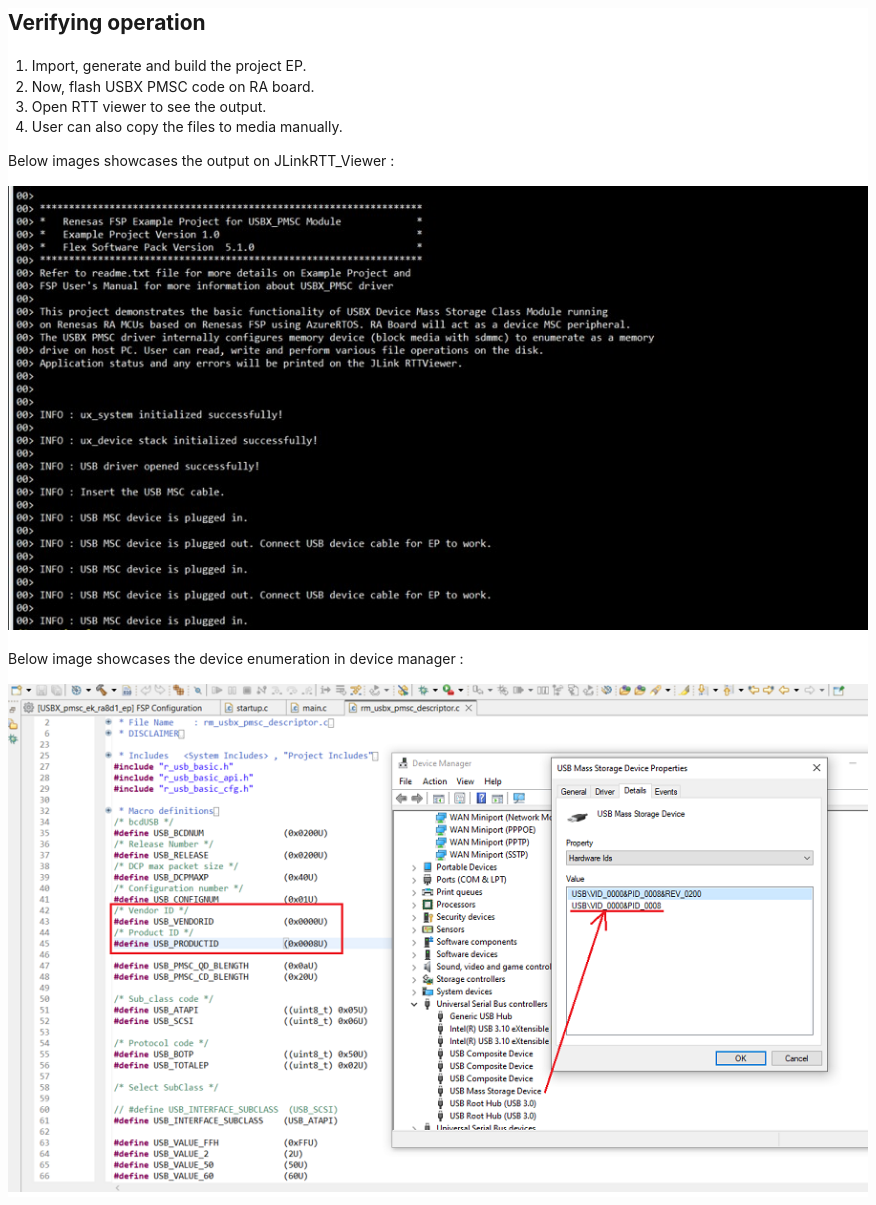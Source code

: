 ## Verifying operation ##
1. Import, generate and build the project EP.
2. Now, flash USBX PMSC code on RA board.
3. Open RTT viewer to see the output. 
4. User can also copy the files to media manually.

Below images showcases the output on JLinkRTT_Viewer :

![usb_pmsc_rtt_output](images/usbx_pmsc_rtt_log.jpg "USBX PMSC RTT Log")

Below image showcases the device enumeration in device manager :

![usb_mass_storage](images/msc_device_enumaration.jpg "Mass Storage Device")
